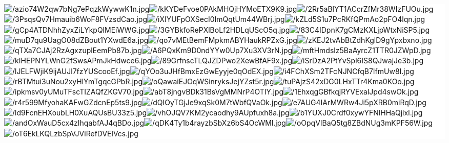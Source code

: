<img src="https://image.tmdb.org/t/p/original/azio74W2qw7bNg7ePqzkWywwK1n.jpg" alt="/azio74W2qw7bNg7ePqzkWywwK1n.jpg" title="/azio74W2qw7bNg7ePqzkWywwK1n.jpg"><img src="https://image.tmdb.org/t/p/original/kKYDeFvoe0PAkMHQjHYMoETX9K9.jpg" alt="/kKYDeFvoe0PAkMHQjHYMoETX9K9.jpg" title="/kKYDeFvoe0PAkMHQjHYMoETX9K9.jpg"><img src="https://image.tmdb.org/t/p/original/2Rr5aBlYT1ACcrZfMr38WIzFUOu.jpg" alt="/2Rr5aBlYT1ACcrZfMr38WIzFUOu.jpg" title="/2Rr5aBlYT1ACcrZfMr38WIzFUOu.jpg"><img src="https://image.tmdb.org/t/p/original/3PsqsQv7Hmauib6WoF8FVzsdCao.jpg" alt="/3PsqsQv7Hmauib6WoF8FVzsdCao.jpg" title="/3PsqsQv7Hmauib6WoF8FVzsdCao.jpg"><img src="https://image.tmdb.org/t/p/original/iXIYUFpOXSecI0ImQqtUm44WBrj.jpg" alt="/iXIYUFpOXSecI0ImQqtUm44WBrj.jpg" title="/iXIYUFpOXSecI0ImQqtUm44WBrj.jpg"><img src="https://image.tmdb.org/t/p/original/kZLd5S1u7PcRKfQPmAo2pFO4lqn.jpg" alt="/kZLd5S1u7PcRKfQPmAo2pFO4lqn.jpg" title="/kZLd5S1u7PcRKfQPmAo2pFO4lqn.jpg"><img src="https://image.tmdb.org/t/p/original/gCp4ATDNhhZyxZiLYkpQlMEiWWG.jpg" alt="/gCp4ATDNhhZyxZiLYkpQlMEiWWG.jpg" title="/gCp4ATDNhhZyxZiLYkpQlMEiWWG.jpg"><img src="https://image.tmdb.org/t/p/original/3GYBkfoRePXlBoLf2HDLqUScO5q.jpg" alt="/3GYBkfoRePXlBoLf2HDLqUScO5q.jpg" title="/3GYBkfoRePXlBoLf2HDLqUScO5q.jpg"><img src="https://image.tmdb.org/t/p/original/83C4IDpnK7gCMzKXLjpWtxNiSP5.jpg" alt="/83C4IDpnK7gCMzKXLjpWtxNiSP5.jpg" title="/83C4IDpnK7gCMzKXLjpWtxNiSP5.jpg"><img src="https://image.tmdb.org/t/p/original/muD7qu9UagO08dZBout1YXwdE6a.jpg" alt="/muD7qu9UagO08dZBout1YXwdE6a.jpg" title="/muD7qu9UagO08dZBout1YXwdE6a.jpg"><img src="https://image.tmdb.org/t/p/original/qo7vMEtBemFMpkmABYHaukRPZxG.jpg" alt="/qo7vMEtBemFMpkmABYHaukRPZxG.jpg" title="/qo7vMEtBemFMpkmABYHaukRPZxG.jpg"><img src="https://image.tmdb.org/t/p/original/zKEJ2tvAbBtZdhKglD9gYpxbxno.jpg" alt="/zKEJ2tvAbBtZdhKglD9gYpxbxno.jpg" title="/zKEJ2tvAbBtZdhKglD9gYpxbxno.jpg"><img src="https://image.tmdb.org/t/p/original/qTXa7CJAj2RzAgxzuplEemPb87b.jpg" alt="/qTXa7CJAj2RzAgxzuplEemPb87b.jpg" title="/qTXa7CJAj2RzAgxzuplEemPb87b.jpg"><img src="https://image.tmdb.org/t/p/original/A6PQxKm9D0ndYYw0Up7Xu3XV3rN.jpg" alt="/A6PQxKm9D0ndYYw0Up7Xu3XV3rN.jpg" title="/A6PQxKm9D0ndYYw0Up7Xu3XV3rN.jpg"><img src="https://image.tmdb.org/t/p/original/mftHmdslz5BaAyrcZ1TTR0JZWpD.jpg" alt="/mftHmdslz5BaAyrcZ1TTR0JZWpD.jpg" title="/mftHmdslz5BaAyrcZ1TTR0JZWpD.jpg"><img src="https://image.tmdb.org/t/p/original/kIHEPNYLWnG2fSwsAPmJkHdwce6.jpg" alt="/kIHEPNYLWnG2fSwsAPmJkHdwce6.jpg" title="/kIHEPNYLWnG2fSwsAPmJkHdwce6.jpg"><img src="https://image.tmdb.org/t/p/original/89GrfnscTLQJZDPwo2XewBfAF9x.jpg" alt="/89GrfnscTLQJZDPwo2XewBfAF9x.jpg" title="/89GrfnscTLQJZDPwo2XewBfAF9x.jpg"><img src="https://image.tmdb.org/t/p/original/iSrDzA2PtYvSpl6IS8QJwajJe3b.jpg" alt="/iSrDzA2PtYvSpl6IS8QJwajJe3b.jpg" title="/iSrDzA2PtYvSpl6IS8QJwajJe3b.jpg"><img src="https://image.tmdb.org/t/p/original/lJELFWjiK9ijAUJl7fzYUScooEf.jpg" alt="/lJELFWjiK9ijAUJl7fzYUScooEf.jpg" title="/lJELFWjiK9ijAUJl7fzYUScooEf.jpg"><img src="https://image.tmdb.org/t/p/original/qYOo3uJHfBmxEzGwEyyje0qOdEX.jpg" alt="/qYOo3uJHfBmxEzGwEyyje0qOdEX.jpg" title="/qYOo3uJHfBmxEzGwEyyje0qOdEX.jpg"><img src="https://image.tmdb.org/t/p/original/i4FChXSm2TFcNJNCfqB7IfmUw8I.jpg" alt="/i4FChXSm2TFcNJNCfqB7IfmUw8I.jpg" title="/i4FChXSm2TFcNJNCfqB7IfmUw8I.jpg"><img src="https://image.tmdb.org/t/p/original/rBTMtui3uNou2xyHlYmTgqcGPbR.jpg" alt="/rBTMtui3uNou2xyHlYmTgqcGPbR.jpg" title="/rBTMtui3uNou2xyHlYmTgqcGPbR.jpg"><img src="https://image.tmdb.org/t/p/original/oQawaiEJOqWSinryksJejYZst5r.jpg" alt="/oQawaiEJOqWSinryksJejYZst5r.jpg" title="/oQawaiEJOqWSinryksJejYZst5r.jpg"><img src="https://image.tmdb.org/t/p/original/tuPAjzS42xDG0LHxTTr4Kma0KOo.jpg" alt="/tuPAjzS42xDG0LHxTTr4Kma0KOo.jpg" title="/tuPAjzS42xDG0LHxTTr4Kma0KOo.jpg"><img src="https://image.tmdb.org/t/p/original/ipkmsv0yUMuTFscTIZAQfZKGV70.jpg" alt="/ipkmsv0yUMuTFscTIZAQfZKGV70.jpg" title="/ipkmsv0yUMuTFscTIZAQfZKGV70.jpg"><img src="https://image.tmdb.org/t/p/original/abT8jngvBDk31BsVgMMNrP4OTIY.jpg" alt="/abT8jngvBDk31BsVgMMNrP4OTIY.jpg" title="/abT8jngvBDk31BsVgMMNrP4OTIY.jpg"><img src="https://image.tmdb.org/t/p/original/1EhxqgGBfkqjRYVExalJpd4swOk.jpg" alt="/1EhxqgGBfkqjRYVExalJpd4swOk.jpg" title="/1EhxqgGBfkqjRYVExalJpd4swOk.jpg"><img src="https://image.tmdb.org/t/p/original/r4r599MfyohaKAFwGZdcnEp5ts9.jpg" alt="/r4r599MfyohaKAFwGZdcnEp5ts9.jpg" title="/r4r599MfyohaKAFwGZdcnEp5ts9.jpg"><img src="https://image.tmdb.org/t/p/original/dQIOyTGjJe9xqSk0M7tWbfQVaOk.jpg" alt="/dQIOyTGjJe9xqSk0M7tWbfQVaOk.jpg" title="/dQIOyTGjJe9xqSk0M7tWbfQVaOk.jpg"><img src="https://image.tmdb.org/t/p/original/e7AUG4IArMWRw4Ji5pXRB0miRqD.jpg" alt="/e7AUG4IArMWRw4Ji5pXRB0miRqD.jpg" title="/e7AUG4IArMWRw4Ji5pXRB0miRqD.jpg"><img src="https://image.tmdb.org/t/p/original/ld9FcnEHXoubLH0XuAQUsBU33z5.jpg" alt="/ld9FcnEHXoubLH0XuAQUsBU33z5.jpg" title="/ld9FcnEHXoubLH0XuAQUsBU33z5.jpg"><img src="https://image.tmdb.org/t/p/original/vhOJQV7KM2ycaodhy9AUpfuxh8a.jpg" alt="/vhOJQV7KM2ycaodhy9AUpfuxh8a.jpg" title="/vhOJQV7KM2ycaodhy9AUpfuxh8a.jpg"><img src="https://image.tmdb.org/t/p/original/b1YUXJ0Crdf0xywYFNlHHaQjixI.jpg" alt="/b1YUXJ0Crdf0xywYFNlHHaQjixI.jpg" title="/b1YUXJ0Crdf0xywYFNlHHaQjixI.jpg"><img src="https://image.tmdb.org/t/p/original/andOxWauD5cx4zIhqabfAJ4qBDo.jpg" alt="/andOxWauD5cx4zIhqabfAJ4qBDo.jpg" title="/andOxWauD5cx4zIhqabfAJ4qBDo.jpg"><img src="https://image.tmdb.org/t/p/original/qDK4Ty1b4rayzbSbXz6bS4OcWMl.jpg" alt="/qDK4Ty1b4rayzbSbXz6bS4OcWMl.jpg" title="/qDK4Ty1b4rayzbSbXz6bS4OcWMl.jpg"><img src="https://image.tmdb.org/t/p/original/oOpqVIBaQ5tg8ZBdNUg3mKPF56W.jpg" alt="/oOpqVIBaQ5tg8ZBdNUg3mKPF56W.jpg" title="/oOpqVIBaQ5tg8ZBdNUg3mKPF56W.jpg"><img src="https://image.tmdb.org/t/p/original/oT6EkLKQLzbSpVJViRefDVElVcs.jpg" alt="/oT6EkLKQLzbSpVJViRefDVElVcs.jpg" title="/oT6EkLKQLzbSpVJViRefDVElVcs.jpg">